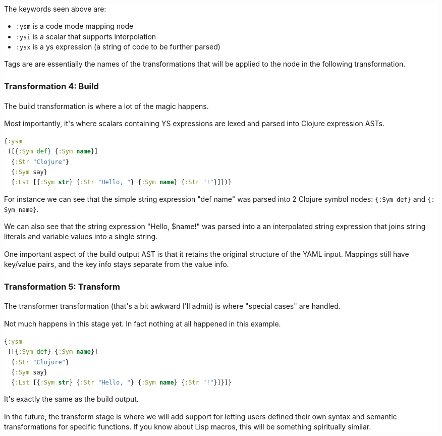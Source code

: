 The keywords seen above are:

* `:ysm` is a code mode mapping node
* `:ysi` is a scalar that supports interpolation
* `:ysx` is a ys expression (a string of code to be further parsed)

Tags are are essentially the names of the transformations that will be applied
to the node in the following transformation.


### Transformation 4: Build

The build transformation is where a lot of the magic happens.

Most importantly, it's where scalars containing YS expressions are lexed and
parsed into Clojure expression ASTs.

```clojure
{:ysm
 ([{:Sym def} {:Sym name}]
  {:Str "Clojure"}
  {:Sym say}
  {:Lst [{:Sym str} {:Str "Hello, "} {:Sym name} {:Str "!"}]})}
```

For instance we can see that the simple string expression "def name" was parsed
into 2 Clojure symbol nodes: `{:Sym def}` and `{:Sym name}`.

We can also see that the string expression "Hello, $name!" was parsed into a an
interpolated string expression that joins string literals and variable values
into a single string.

One important aspect of the build output AST is that it retains the original
structure of the YAML input.
Mappings still have key/value pairs, and the key info stays separate from the
value info.


### Transformation 5: Transform

The transformer transformation (that's a bit awkward I'll admit) is where
"special cases" are handled.

Not much happens in this stage yet.
In fact nothing at all happened in this example.

```clojure
{:ysm
 [[{:Sym def} {:Sym name}]
  {:Str "Clojure"}
  {:Sym say}
  {:Lst [{:Sym str} {:Str "Hello, "} {:Sym name} {:Str "!"}]}]}
```

It's exactly the same as the build output.

In the future, the transform stage is where we will add support for letting
users defined their own syntax and semantic transformations for specific
functions.
If you know about Lisp macros, this will be something spiritually similar.
